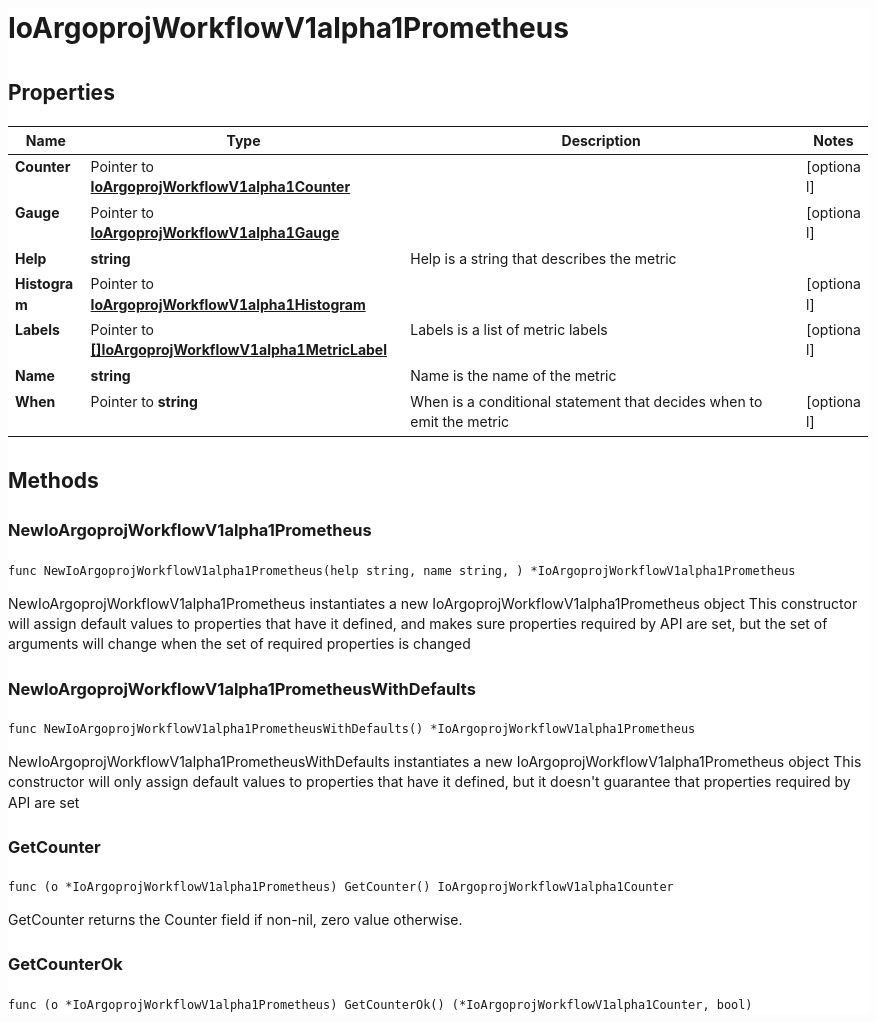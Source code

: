 # IoArgoprojWorkflowV1alpha1Prometheus

## Properties

Name | Type | Description | Notes
------------ | ------------- | ------------- | -------------
**Counter** | Pointer to [**IoArgoprojWorkflowV1alpha1Counter**](IoArgoprojWorkflowV1alpha1Counter.md) |  | [optional] 
**Gauge** | Pointer to [**IoArgoprojWorkflowV1alpha1Gauge**](IoArgoprojWorkflowV1alpha1Gauge.md) |  | [optional] 
**Help** | **string** | Help is a string that describes the metric | 
**Histogram** | Pointer to [**IoArgoprojWorkflowV1alpha1Histogram**](IoArgoprojWorkflowV1alpha1Histogram.md) |  | [optional] 
**Labels** | Pointer to [**[]IoArgoprojWorkflowV1alpha1MetricLabel**](IoArgoprojWorkflowV1alpha1MetricLabel.md) | Labels is a list of metric labels | [optional] 
**Name** | **string** | Name is the name of the metric | 
**When** | Pointer to **string** | When is a conditional statement that decides when to emit the metric | [optional] 

## Methods

### NewIoArgoprojWorkflowV1alpha1Prometheus

`func NewIoArgoprojWorkflowV1alpha1Prometheus(help string, name string, ) *IoArgoprojWorkflowV1alpha1Prometheus`

NewIoArgoprojWorkflowV1alpha1Prometheus instantiates a new IoArgoprojWorkflowV1alpha1Prometheus object
This constructor will assign default values to properties that have it defined,
and makes sure properties required by API are set, but the set of arguments
will change when the set of required properties is changed

### NewIoArgoprojWorkflowV1alpha1PrometheusWithDefaults

`func NewIoArgoprojWorkflowV1alpha1PrometheusWithDefaults() *IoArgoprojWorkflowV1alpha1Prometheus`

NewIoArgoprojWorkflowV1alpha1PrometheusWithDefaults instantiates a new IoArgoprojWorkflowV1alpha1Prometheus object
This constructor will only assign default values to properties that have it defined,
but it doesn't guarantee that properties required by API are set

### GetCounter

`func (o *IoArgoprojWorkflowV1alpha1Prometheus) GetCounter() IoArgoprojWorkflowV1alpha1Counter`

GetCounter returns the Counter field if non-nil, zero value otherwise.

### GetCounterOk

`func (o *IoArgoprojWorkflowV1alpha1Prometheus) GetCounterOk() (*IoArgoprojWorkflowV1alpha1Counter, bool)`
